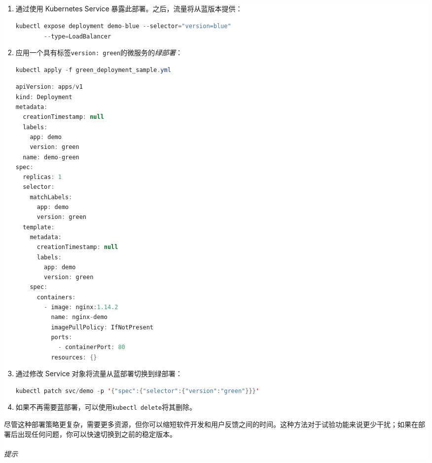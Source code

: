 
1.  通过使用 Kubernetes Service 暴露此部署。之后，流量将从蓝版本提供：

    ```java
    kubectl expose deployment demo-blue --selector="version=blue"
            --type=LoadBalancer
    ```

1.  应用一个具有标签`version: green`的微服务的*绿部署*：

    ```java
    kubectl apply -f green_deployment_sample.yml
    ```

    ```java
    apiVersion: apps/v1
    kind: Deployment
    metadata:
      creationTimestamp: null
      labels:
        app: demo
        version: green
      name: demo-green
    spec:
      replicas: 1
      selector:
        matchLabels:
          app: demo
          version: green
      template:
        metadata:
          creationTimestamp: null
          labels:
            app: demo
            version: green
        spec:
          containers:
            - image: nginx:1.14.2
              name: nginx-demo
              imagePullPolicy: IfNotPresent
              ports:
                - containerPort: 80
              resources: {}
    ```

1.  通过修改 Service 对象将流量从蓝部署切换到绿部署：

    ```java
    kubectl patch svc/demo -p '{"spec":{"selector":{"version":"green"}}}'
    ```

1.  如果不再需要蓝部署，可以使用`kubectl delete`将其删除。

尽管这种部署策略更复杂，需要更多资源，但你可以缩短软件开发和用户反馈之间的时间。这种方法对于试验功能来说更少干扰；如果在部署后出现任何问题，你可以快速切换到之前的稳定版本。

###### 提示
